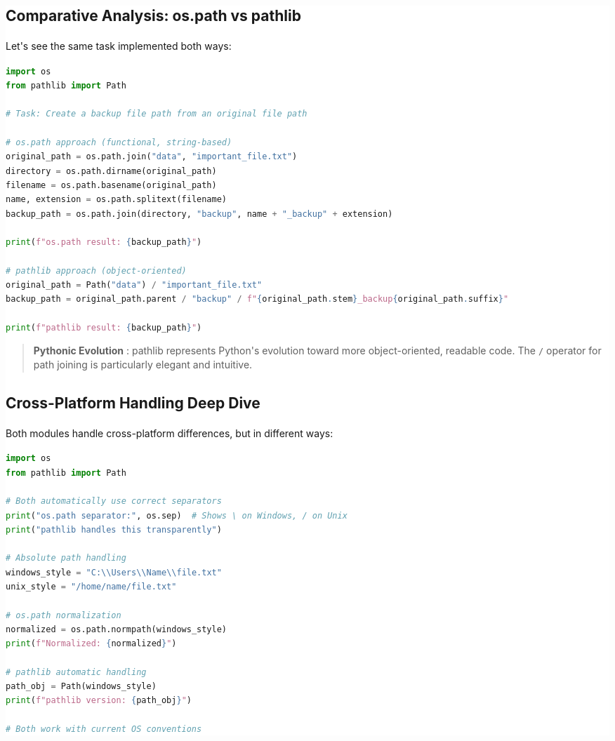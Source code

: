 ## Comparative Analysis: os.path vs pathlib

Let's see the same task implemented both ways:

```python
import os
from pathlib import Path

# Task: Create a backup file path from an original file path

# os.path approach (functional, string-based)
original_path = os.path.join("data", "important_file.txt")
directory = os.path.dirname(original_path)
filename = os.path.basename(original_path)
name, extension = os.path.splitext(filename)
backup_path = os.path.join(directory, "backup", name + "_backup" + extension)

print(f"os.path result: {backup_path}")

# pathlib approach (object-oriented)
original_path = Path("data") / "important_file.txt"
backup_path = original_path.parent / "backup" / f"{original_path.stem}_backup{original_path.suffix}"

print(f"pathlib result: {backup_path}")
```

> **Pythonic Evolution** : pathlib represents Python's evolution toward more object-oriented, readable code. The `/` operator for path joining is particularly elegant and intuitive.

## Cross-Platform Handling Deep Dive

Both modules handle cross-platform differences, but in different ways:

```python
import os
from pathlib import Path

# Both automatically use correct separators
print("os.path separator:", os.sep)  # Shows \ on Windows, / on Unix
print("pathlib handles this transparently")

# Absolute path handling
windows_style = "C:\\Users\\Name\\file.txt"
unix_style = "/home/name/file.txt"

# os.path normalization
normalized = os.path.normpath(windows_style)
print(f"Normalized: {normalized}")

# pathlib automatic handling
path_obj = Path(windows_style)
print(f"pathlib version: {path_obj}")

# Both work with current OS conventions
```
